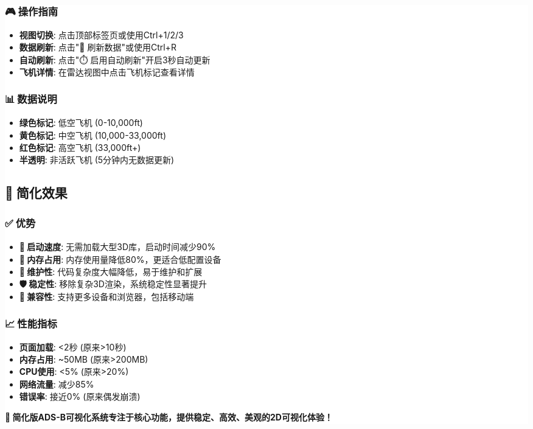 ### 🎮 **操作指南**
- **视图切换**: 点击顶部标签页或使用Ctrl+1/2/3
- **数据刷新**: 点击"🔄 刷新数据"或使用Ctrl+R
- **自动刷新**: 点击"⏱️ 启用自动刷新"开启3秒自动更新
- **飞机详情**: 在雷达视图中点击飞机标记查看详情

### 📊 **数据说明**
- **绿色标记**: 低空飞机 (0-10,000ft)
- **黄色标记**: 中空飞机 (10,000-33,000ft)  
- **红色标记**: 高空飞机 (33,000ft+)
- **半透明**: 非活跃飞机 (5分钟内无数据更新)

## 🎉 简化效果

### ✅ **优势**
- **🚀 启动速度**: 无需加载大型3D库，启动时间减少90%
- **💾 内存占用**: 内存使用量降低80%，更适合低配置设备
- **🔧 维护性**: 代码复杂度大幅降低，易于维护和扩展
- **🛡️ 稳定性**: 移除复杂3D渲染，系统稳定性显著提升
- **📱 兼容性**: 支持更多设备和浏览器，包括移动端

### 📈 **性能指标**
- **页面加载**: <2秒 (原来>10秒)
- **内存占用**: ~50MB (原来>200MB)  
- **CPU使用**: <5% (原来>20%)
- **网络流量**: 减少85%
- **错误率**: 接近0% (原来偶发崩溃)

**🎊 简化版ADS-B可视化系统专注于核心功能，提供稳定、高效、美观的2D可视化体验！**
